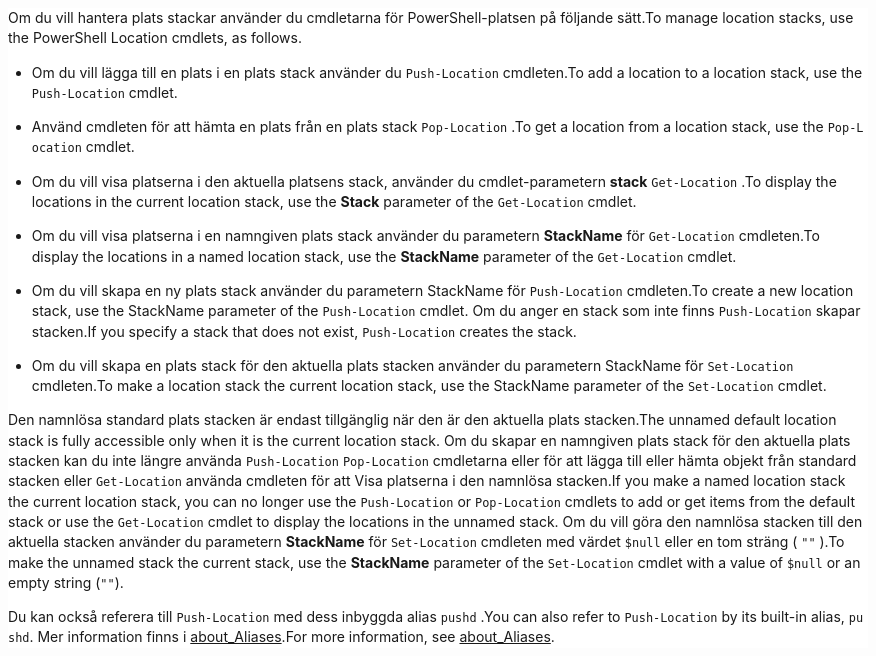 <span data-ttu-id="df59b-179">Om du vill hantera plats stackar använder du cmdletarna för PowerShell-platsen på följande sätt.</span><span class="sxs-lookup"><span data-stu-id="df59b-179">To manage location stacks, use the PowerShell Location cmdlets, as follows.</span></span>

- <span data-ttu-id="df59b-180">Om du vill lägga till en plats i en plats stack använder du `Push-Location` cmdleten.</span><span class="sxs-lookup"><span data-stu-id="df59b-180">To add a location to a location stack, use the `Push-Location` cmdlet.</span></span>

- <span data-ttu-id="df59b-181">Använd cmdleten för att hämta en plats från en plats stack `Pop-Location` .</span><span class="sxs-lookup"><span data-stu-id="df59b-181">To get a location from a location stack, use the `Pop-Location` cmdlet.</span></span>

- <span data-ttu-id="df59b-182">Om du vill visa platserna i den aktuella platsens stack, använder du cmdlet-parametern **stack** `Get-Location` .</span><span class="sxs-lookup"><span data-stu-id="df59b-182">To display the locations in the current location stack, use the **Stack** parameter of the `Get-Location` cmdlet.</span></span>

- <span data-ttu-id="df59b-183">Om du vill visa platserna i en namngiven plats stack använder du parametern **StackName** för `Get-Location` cmdleten.</span><span class="sxs-lookup"><span data-stu-id="df59b-183">To display the locations in a named location stack, use the **StackName** parameter of the `Get-Location` cmdlet.</span></span>

- <span data-ttu-id="df59b-184">Om du vill skapa en ny plats stack använder du parametern StackName för `Push-Location` cmdleten.</span><span class="sxs-lookup"><span data-stu-id="df59b-184">To create a new location stack, use the StackName parameter of the `Push-Location` cmdlet.</span></span> <span data-ttu-id="df59b-185">Om du anger en stack som inte finns `Push-Location` skapar stacken.</span><span class="sxs-lookup"><span data-stu-id="df59b-185">If you specify a stack that does not exist, `Push-Location` creates the stack.</span></span>

- <span data-ttu-id="df59b-186">Om du vill skapa en plats stack för den aktuella plats stacken använder du parametern StackName för `Set-Location` cmdleten.</span><span class="sxs-lookup"><span data-stu-id="df59b-186">To make a location stack the current location stack, use the StackName parameter of the `Set-Location` cmdlet.</span></span>

<span data-ttu-id="df59b-187">Den namnlösa standard plats stacken är endast tillgänglig när den är den aktuella plats stacken.</span><span class="sxs-lookup"><span data-stu-id="df59b-187">The unnamed default location stack is fully accessible only when it is the current location stack.</span></span>
<span data-ttu-id="df59b-188">Om du skapar en namngiven plats stack för den aktuella plats stacken kan du inte längre använda `Push-Location` `Pop-Location` cmdletarna eller för att lägga till eller hämta objekt från standard stacken eller `Get-Location` använda cmdleten för att Visa platserna i den namnlösa stacken.</span><span class="sxs-lookup"><span data-stu-id="df59b-188">If you make a named location stack the current location stack, you can no longer use the `Push-Location` or `Pop-Location` cmdlets to add or get items from the default stack or use the `Get-Location` cmdlet to display the locations in the unnamed stack.</span></span> <span data-ttu-id="df59b-189">Om du vill göra den namnlösa stacken till den aktuella stacken använder du parametern **StackName** för `Set-Location` cmdleten med värdet `$null` eller en tom sträng ( `""` ).</span><span class="sxs-lookup"><span data-stu-id="df59b-189">To make the unnamed stack the current stack, use the **StackName** parameter of the `Set-Location` cmdlet with a value of `$null` or an empty string (`""`).</span></span>

<span data-ttu-id="df59b-190">Du kan också referera till `Push-Location` med dess inbyggda alias `pushd` .</span><span class="sxs-lookup"><span data-stu-id="df59b-190">You can also refer to `Push-Location` by its built-in alias, `pushd`.</span></span> <span data-ttu-id="df59b-191">Mer information finns i [about_Aliases](../Microsoft.PowerShell.Core/About/about_Aliases.md).</span><span class="sxs-lookup"><span data-stu-id="df59b-191">For more information, see [about_Aliases](../Microsoft.PowerShell.Core/About/about_Aliases.md).</span></span>
